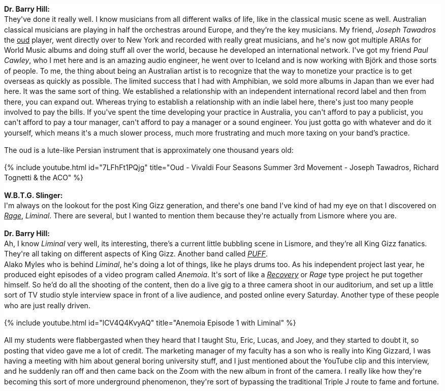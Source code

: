 **Dr. Barry Hill:**  
They've done it really well.
I know musicians from all different walks of life, like in the classical music scene as well. Australian classical musicians are playing in half the orchestras around Europe, and they’re the key musicians. My friend, _Joseph Tawadros_ the [oud](https://en.wikipedia.org/wiki/Oud) player, went directly over to New York and recorded with really great musicians, and he's now got multiple ARIAs for World Music albums and doing stuff all over the world, because he developed an international network. I've got my friend _Paul Cawley_, who I met here and is an amazing audio engineer, he went over to Iceland and is now working with Björk and those sorts of people. To me, the thing about being an Australian artist is to recognize that the way to monetize your practice is to get overseas as quickly as possible.
The limited success that I had with Amphibian, we sold more albums in Japan than we ever had here. It was the same sort of thing. We established a relationship with an independent international record label and then from there, you can expand out. Whereas trying to establish a relationship with an indie label here, there's just too many people involved to pay the bills. If you've spent the time developing your practice in Australia, you can't afford to pay a publicist, you can't afford to pay a tour manager, can't afford to pay a manager or a sound engineer. You just gotta go with whatever and do it yourself, which means it's a much slower process, much more frustrating and much more taxing on your band’s practice.

<aside>The oud is a lute-like Persian instrument that is approximately one thousand years old:

{% include youtube.html id="7LFhFt1PQjg" title="Oud - Vivaldi Four Seasons Summer 3rd Movement - Joseph Tawadros, Richard Tognetti & the ACO" %}
</aside>

**W.B.T.G. Slinger:**  
I'm always on the lookout for the post King Gizz generation, and there's one band I've kind of had my eye on that I discovered on [_Rage_](https://en.wikipedia.org/wiki/Rage_(TV_program)), _Liminal_. There are several, but I wanted to mention them because they're actually from Lismore where you are.

**Dr. Barry Hill:**  
Ah, I know _Liminal_ very well, its interesting, there’s a current little bubbling scene in Lismore, and they’re all King Gizz fanatics. They're all taking on different aspects of King Gizz. Another band called [_PUFF_](https://www.abc.net.au/triplejunearthed/artist/puff/).  
Alako Myles who is behind _Liminal_, he's doing a lot of things, like he plays drums too. As his independent project last year, he produced eight episodes of a video program called _Anemoia_. It's sort of like a [_Recovery_](https://en.wikipedia.org/wiki/Recovery_(TV_series)) or _Rage_ type project he put together himself. So he’d do all the shooting of the content, then do a live gig to a three camera shoot in our auditorium, and set up a little sort of TV studio style interview space in front of a live audience, and posted online every Saturday. Another type of these people who are just really driven.

<aside>
  {% include youtube.html id="lCV4Q4KvyAQ" title="Anemoia Episode 1 with Liminal" %}
</aside>

All my students were flabbergasted when they heard that I taught Stu, Eric, Lucas, and Joey, and they started to doubt it, so posting that video gave me a lot of credit.
The marketing manager of my faculty has a son who is really into King Gizzard, I was having a meeting with him about general boring university stuff, and I just mentioned about the YouTube clip and this interview, and he suddenly ran off and then came back on the Zoom with the new album in front of the camera.
I really like how they're becoming this sort of more underground phenomenon, they're sort of bypassing the traditional Triple J route to fame and fortune.
